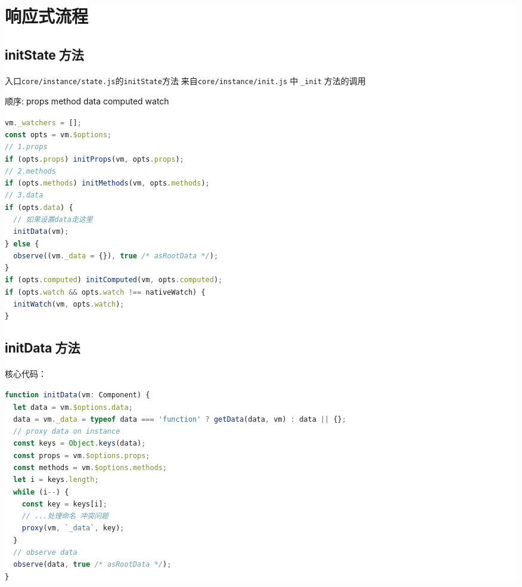 # 响应式流程

## initState 方法

入口`core/instance/state.js`的`initState`方法
来自`core/instance/init.js` 中 `_init` 方法的调用

顺序: props method data computed watch

```javascript
vm._watchers = [];
const opts = vm.$options;
// 1.props
if (opts.props) initProps(vm, opts.props);
// 2.methods
if (opts.methods) initMethods(vm, opts.methods);
// 3.data
if (opts.data) {
  // 如果设置data走这里
  initData(vm);
} else {
  observe((vm._data = {}), true /* asRootData */);
}
if (opts.computed) initComputed(vm, opts.computed);
if (opts.watch && opts.watch !== nativeWatch) {
  initWatch(vm, opts.watch);
}
```

## initData 方法

核心代码：

```javascript
function initData(vm: Component) {
  let data = vm.$options.data;
  data = vm._data = typeof data === 'function' ? getData(data, vm) : data || {};
  // proxy data on instance
  const keys = Object.keys(data);
  const props = vm.$options.props;
  const methods = vm.$options.methods;
  let i = keys.length;
  while (i--) {
    const key = keys[i];
    // ...处理命名 冲突问题
    proxy(vm, `_data`, key);
  }
  // observe data
  observe(data, true /* asRootData */);
}
```
